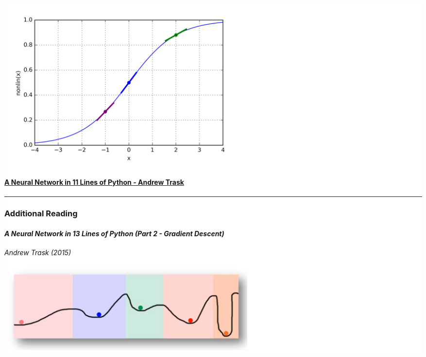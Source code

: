<img src = "Images/Additional Reading - A NN in 11 Lines of Python.png" alt = "A Neural Network in 11 Lines of Python" width="500px">

#### [A Neural Network in 11 Lines of Python - Andrew Trask](https://iamtrask.github.io/2015/07/12/basic-python-network/)
<hr>

### Additional Reading

#### *A Neural Network in 13 Lines of Python (Part 2 - Gradient Descent)*

*Andrew Trask (2015)*

<img src = "Images/Additional Reading - A NN in 13 Lines of Python.png" alt = "A Neural Network in 13 Lines of Python" width="500px">
